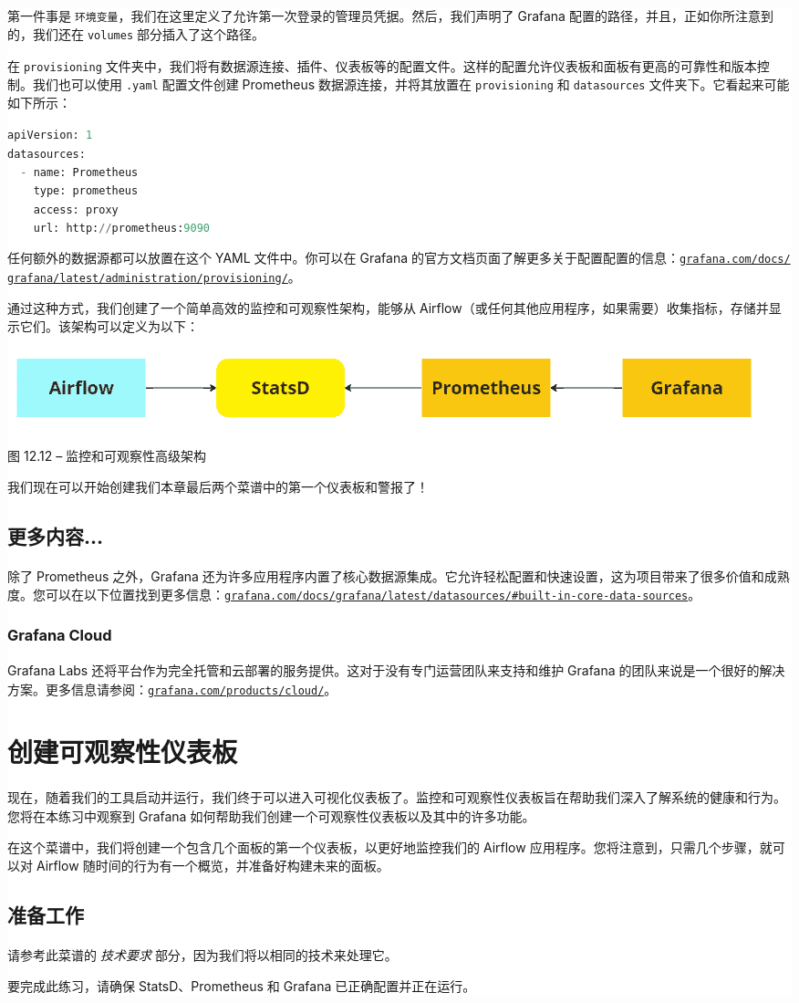 第一件事是 `环境变量`，我们在这里定义了允许第一次登录的管理员凭据。然后，我们声明了 Grafana 配置的路径，并且，正如你所注意到的，我们还在 `volumes` 部分插入了这个路径。

在 `provisioning` 文件夹中，我们将有数据源连接、插件、仪表板等的配置文件。这样的配置允许仪表板和面板有更高的可靠性和版本控制。我们也可以使用 `.yaml` 配置文件创建 Prometheus 数据源连接，并将其放置在 `provisioning` 和 `datasources` 文件夹下。它看起来可能如下所示：

```py
apiVersion: 1
datasources:
  - name: Prometheus
    type: prometheus
    access: proxy
    url: http://prometheus:9090
```

任何额外的数据源都可以放置在这个 YAML 文件中。你可以在 Grafana 的官方文档页面了解更多关于配置配置的信息：[`grafana.com/docs/grafana/latest/administration/provisioning/`](https://grafana.com/docs/grafana/latest/administration/provisioning/)。

通过这种方式，我们创建了一个简单高效的监控和可观察性架构，能够从 Airflow（或任何其他应用程序，如果需要）收集指标，存储并显示它们。该架构可以定义为以下：

![图 12.12 – 监控和可观察性高级架构](img/Figure_12.12_B19453.jpg)

图 12.12 – 监控和可观察性高级架构

我们现在可以开始创建我们本章最后两个菜谱中的第一个仪表板和警报了！

## 更多内容…

除了 Prometheus 之外，Grafana 还为许多应用程序内置了核心数据源集成。它允许轻松配置和快速设置，这为项目带来了很多价值和成熟度。您可以在以下位置找到更多信息：[`grafana.com/docs/grafana/latest/datasources/#built-in-core-data-sources`](https://grafana.com/docs/grafana/latest/datasources/#built-in-core-data-sources)。

### Grafana Cloud

Grafana Labs 还将平台作为完全托管和云部署的服务提供。这对于没有专门运营团队来支持和维护 Grafana 的团队来说是一个很好的解决方案。更多信息请参阅：[`grafana.com/products/cloud/`](https://grafana.com/products/cloud/)。

# 创建可观察性仪表板

现在，随着我们的工具启动并运行，我们终于可以进入可视化仪表板了。监控和可观察性仪表板旨在帮助我们深入了解系统的健康和行为。您将在本练习中观察到 Grafana 如何帮助我们创建一个可观察性仪表板以及其中的许多功能。

在这个菜谱中，我们将创建一个包含几个面板的第一个仪表板，以更好地监控我们的 Airflow 应用程序。您将注意到，只需几个步骤，就可以对 Airflow 随时间的行为有一个概览，并准备好构建未来的面板。

## 准备工作

请参考此菜谱的 *技术要求* 部分，因为我们将以相同的技术来处理它。

要完成此练习，请确保 StatsD、Prometheus 和 Grafana 已正确配置并正在运行。
